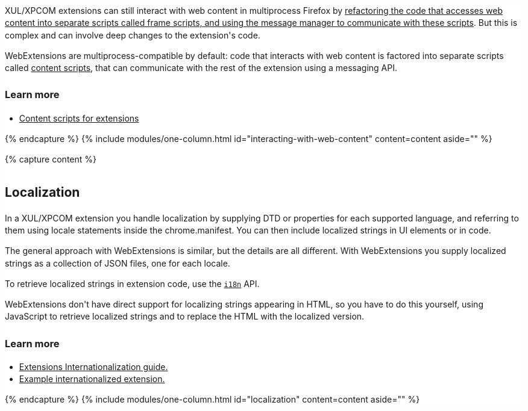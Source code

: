 XUL/XPCOM extensions can still interact with web content in multiprocess Firefox by [refactoring the code that accesses web content into separate scripts called frame scripts, and using the message manager to communicate with these scripts](https://developer.mozilla.org/Add-ons/Working_with_multiprocess_Firefox). But this is complex and can involve deep changes to the extension's code.

WebExtensions are multiprocess-compatible by default: code that interacts with web content is factored into separate scripts called [content scripts](https://developer.mozilla.org/docs/Mozilla/Add-ons/WebExtensions/Content_scripts), that can communicate with the rest of the extension using a messaging API.

### Learn more

- [Content scripts for extensions](https://developer.mozilla.org/en-US/Add-ons/WebExtensions/Content_scripts)

{% endcapture %}
{% include modules/one-column.html
  id="interacting-with-web-content"
  content=content
  aside=""
%}



{% capture content %}

## Localization

In a XUL/XPCOM extension you handle localization by supplying DTD or properties for each supported language, and referring to them using locale statements inside the chrome.manifest. You can then include localized strings in UI elements or in code.

The general approach with WebExtensions is similar, but the details are all different. With WebExtensions you supply localized strings as a collection of JSON files, one for each locale.

To retrieve localized strings in extension code, use the [`i18n`](https://developer.mozilla.org/docs/Mozilla/Add-ons/WebExtensions/API/i18n) API.

WebExtensions don't have direct support for localizing strings appearing in HTML, so you have to do this yourself, using JavaScript to retrieve localized strings and to replace the HTML with the localized version.

### Learn more

- [Extensions Internationalization guide.](https://developer.mozilla.org/Add-ons/WebExtensions/Internationalization)
- [Example internationalized extension.](https://github.com/mdn/webextensions-examples/tree/master/notify-link-clicks-i18n)

{% endcapture %}
{% include modules/one-column.html
  id="localization"
  content=content
  aside=""
%}
